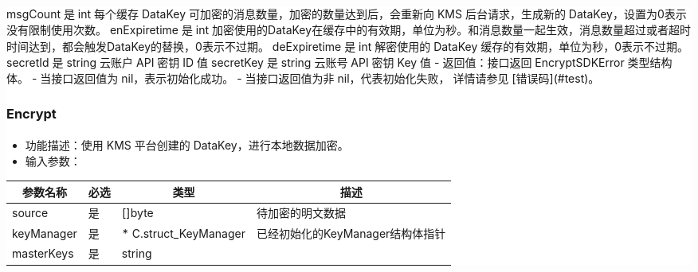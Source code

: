 <tr>
<td>msgCount</td>
<td>是</td>
<td>int</td>
<td>每个缓存 DataKey 可加密的消息数量，加密的数量达到后，会重新向 KMS 后台请求，生成新的 DataKey，设置为0表示没有限制使用次数。</td>
</tr>
<tr>
<td>enExpiretime</td>
<td>是</td>
<td>int</td>
<td>加密使用的DataKey在缓存中的有效期，单位为秒。和消息数量一起生效，消息数量超过或者超时时间达到，都会触发DataKey的替换，0表示不过期。</td>
</tr>
<tr>
<td>deExpiretime</td>
<td>是</td>
<td>int</td>
<td>解密使用的 DataKey 缓存的有效期，单位为秒，0表示不过期。</td>
</tr>
<tr>
<td>secretId</td>
<td>是</td>
<td>string</td>
<td>云账户 API 密钥 ID 值</td>
</tr>
<tr>
<td>secretKey</td>
<td>是</td>
<td>string</td>
<td>云账号 API 密钥 Key 值</td>
</tr>
</tbody></table>
- 返回值：接口返回 EncryptSDKError 类型结构体。
  - 当接口返回值为 nil，表示初始化成功。
  - 当接口返回值为非 nil，代表初始化失败， 详情请参见 [错误码](#test)。

### Encrypt

- 功能描述：使用 KMS 平台创建的 DataKey，进行本地数据加密。
- 输入参数：
<table>
<thead>
<tr>
<th>参数名称</th>
<th>必选</th>
<th>类型</th>
<th>描述</th>
</tr>
</thead>
<tbody><tr>
<td>source</td>
<td>是</td>
<td>[]byte</td>
<td>待加密的明文数据</td>
</tr>
<tr>
<td>keyManager</td>
<td>是</td>
<td>* C.struct_KeyManager</td>
<td>已经初始化的KeyManager结构体指针</td>
</tr>
<tr>
<td>masterKeys</td>
<td>是</td>
<td>string</td>